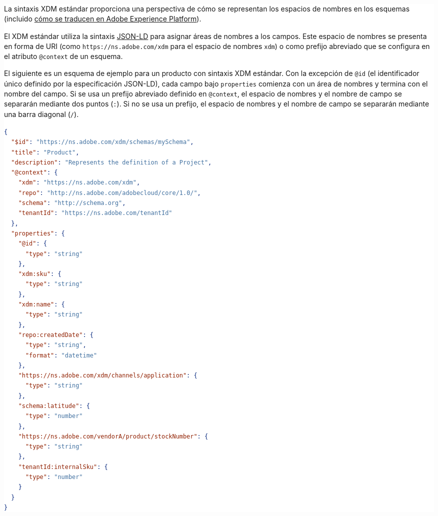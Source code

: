 La sintaxis XDM estándar proporciona una perspectiva de cómo se representan los espacios de nombres en los esquemas (incluido [cómo se traducen en Adobe Experience Platform](#compatibility)).

El XDM estándar utiliza la sintaxis [JSON-LD](https://www.w3.org/TR/json-ld11/#basic-concepts) para asignar áreas de nombres a los campos. Este espacio de nombres se presenta en forma de URI (como `https://ns.adobe.com/xdm` para el espacio de nombres `xdm`) o como prefijo abreviado que se configura en el atributo `@context` de un esquema.

El siguiente es un esquema de ejemplo para un producto con sintaxis XDM estándar. Con la excepción de `@id` (el identificador único definido por la especificación JSON-LD), cada campo bajo `properties` comienza con un área de nombres y termina con el nombre del campo. Si se usa un prefijo abreviado definido en `@context`, el espacio de nombres y el nombre de campo se separarán mediante dos puntos (`:`). Si no se usa un prefijo, el espacio de nombres y el nombre de campo se separarán mediante una barra diagonal (`/`).

```json
{
  "$id": "https://ns.adobe.com/xdm/schemas/mySchema",
  "title": "Product",
  "description": "Represents the definition of a Project",
  "@context": {
    "xdm": "https://ns.adobe.com/xdm",
    "repo": "http://ns.adobe.com/adobecloud/core/1.0/",
    "schema": "http://schema.org",
    "tenantId": "https://ns.adobe.com/tenantId"
  },
  "properties": {
    "@id": {
      "type": "string"
    },
    "xdm:sku": {
      "type": "string"
    },
    "xdm:name": {
      "type": "string"
    },
    "repo:createdDate": {
      "type": "string",
      "format": "datetime"
    },
    "https://ns.adobe.com/xdm/channels/application": {
      "type": "string"
    },
    "schema:latitude": {
      "type": "number"
    },
    "https://ns.adobe.com/vendorA/product/stockNumber": {
      "type": "string"
    },
    "tenantId:internalSku": {
      "type": "number"
    }
  }
}
```
